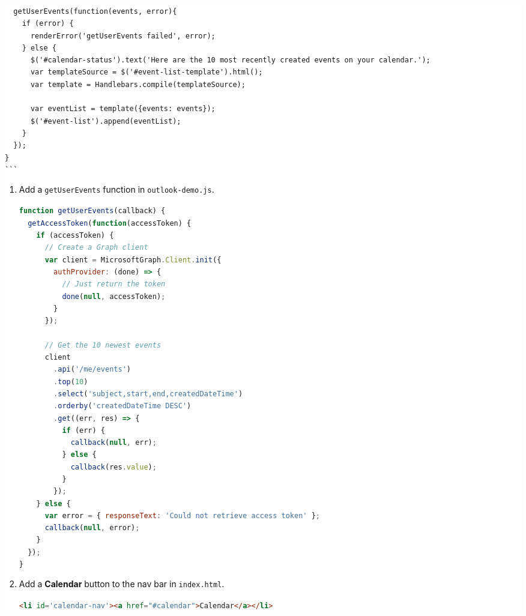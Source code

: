       getUserEvents(function(events, error){
        if (error) {
          renderError('getUserEvents failed', error);
        } else {
          $('#calendar-status').text('Here are the 10 most recently created events on your calendar.');
          var templateSource = $('#event-list-template').html();
          var template = Handlebars.compile(templateSource);

          var eventList = template({events: events});
          $('#event-list').append(eventList);
        }
      });
    }
    ```

1. Add a `getUserEvents` function in `outlook-demo.js`.

    ```js
    function getUserEvents(callback) {
      getAccessToken(function(accessToken) {
        if (accessToken) {
          // Create a Graph client
          var client = MicrosoftGraph.Client.init({
            authProvider: (done) => {
              // Just return the token
              done(null, accessToken);
            }
          });

          // Get the 10 newest events
          client
            .api('/me/events')
            .top(10)
            .select('subject,start,end,createdDateTime')
            .orderby('createdDateTime DESC')
            .get((err, res) => {
              if (err) {
                callback(null, err);
              } else {
                callback(res.value);
              }
            });
        } else {
          var error = { responseText: 'Could not retrieve access token' };
          callback(null, error);
        }
      });
    }
    ```

1. Add a **Calendar** button to the nav bar in `index.html`.

    ```HTML
    <li id='calendar-nav'><a href="#calendar">Calendar</a></li>
    ```
